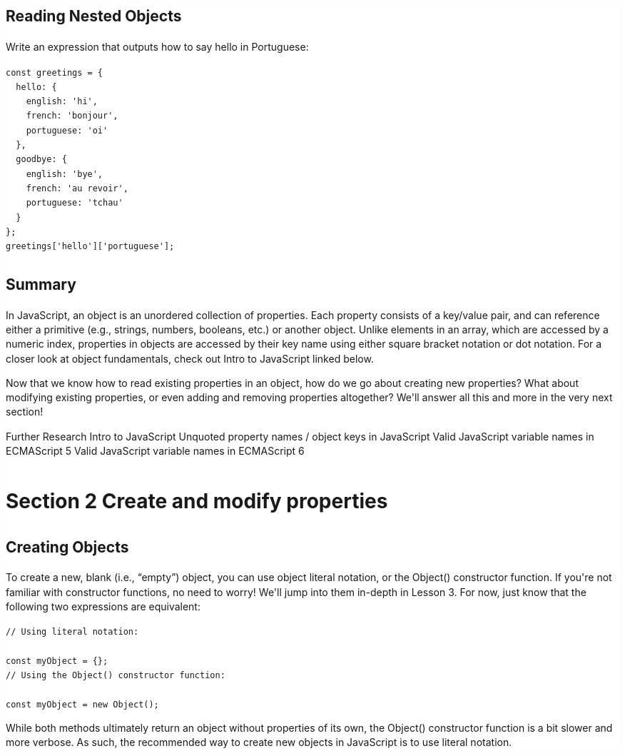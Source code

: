 ## Reading Nested Objects
Write an expression that outputs how to say hello in Portuguese:

```
const greetings = {
  hello: {
    english: 'hi',
    french: 'bonjour',
    portuguese: 'oi'
  },
  goodbye: {
    english: 'bye',
    french: 'au revoir',
    portuguese: 'tchau'
  }
};
greetings['hello']['portuguese'];
```

## Summary
In JavaScript, an object is an unordered collection of properties. Each property consists of a key/value pair, and can reference either a primitive (e.g., strings, numbers, booleans, etc.) or another object. Unlike elements in an array, which are accessed by a numeric index, properties in objects are accessed by their key name using either square bracket notation or dot notation. For a closer look at object fundamentals, check out Intro to JavaScript linked below.

Now that we know how to read existing properties in an object, how do we go about creating new properties? What about modifying existing properties, or even adding and removing properties altogether? We'll answer all this and more in the very next section!

Further Research
Intro to JavaScript
Unquoted property names / object keys in JavaScript
Valid JavaScript variable names in ECMAScript 5
Valid JavaScript variable names in ECMAScript 6

# Section 2 Create and modify properties

## Creating Objects
To create a new, blank (i.e., “empty”) object, you can use object literal notation, or the Object() constructor function. If you're not familiar with constructor functions, no need to worry! We'll jump into them in-depth in Lesson 3. For now, just know that the following two expressions are equivalent:
```
// Using literal notation:

const myObject = {};
// Using the Object() constructor function:

const myObject = new Object();

```
While both methods ultimately return an object without properties of its own, the Object() constructor function is a bit slower and more verbose. As such, the recommended way to create new objects in JavaScript is to use literal notation.
